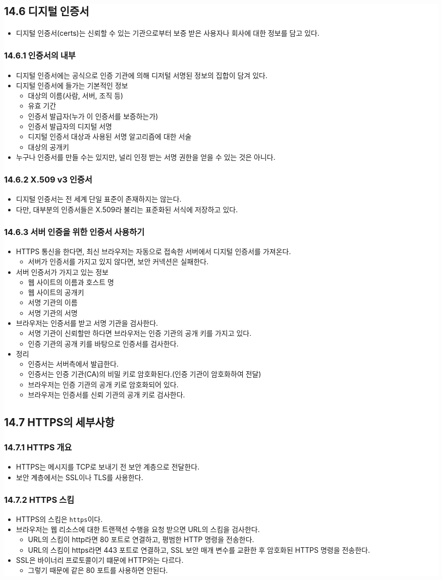 ## 14.6 디지털 인증서

- 디지털 인증서(certs)는 신뢰할 수 있는 기관으로부터 보증 받은 사용자나 회사에 대한 정보를 담고 있다.

### 14.6.1 인증서의 내부

- 디지털 인증서에는 공식으로 인증 기관에 의해 디저털 서명된 정보의 집합이 담겨 있다.
- 디지털 인증서에 들가는 기본적인 정보
  - 대상의 이름(사람, 서버, 조직 등)
  - 유효 기간
  - 인증서 발급자(누가 이 인증서를 보증하는가)
  - 인증서 발급자의 디지털 서명
  - 디지털 인증서 대상과 사용된 서명 알고리즘에 대한 서술
  - 대상의 공개키
- 누구나 인증서를 만들 수는 있지만, 널리 인정 받는 서명 권한을 얻을 수 있는 것은 아니다.

### 14.6.2 X.509 v3 인증서

- 디지털 인증서는 전 세계 단일 표준이 존재하지는 않는다.
- 다만, 대부분의 인증서들은 X.509라 불리는 표준화된 서식에 저장하고 있다.

### 14.6.3 서버 인증을 위한 인증서 사용하기

- HTTPS 통신을 한다면, 최신 브라우저는 자동으로 접속한 서버에서 디지털 인증서를 가져온다.
  - 서버가 인증서를 가지고 있지 않다면, 보안 커넥션은 실패한다.
- 서버 인증서가 가지고 있는 정보
  - 웹 사이트의 이름과 호스트 명
  - 웹 사이트의 공개키
  - 서명 기관의 이름
  - 서명 기관의 서명
- 브라우저는 인증서를 받고 서명 기관을 검사한다.
  - 서명 기관이 신뢰할만 하다면 브라우저는 인증 기관의 공개 키를 가지고 있다.
  - 인증 기관의 공개 키를 바탕으로 인증서를 검사한다.
- 정리
  - 인증서는 서버측에서 발급한다.
  - 인증서는 인증 기관(CA)의 비밀 키로 암호화된다.(인증 기관이 암호화하여 전달)
  - 브라우저는 인증 기관의 공개 키로 암호화되어 있다.
  - 브라우저는 인증서를 신뢰 기관의 공개 키로 검사한다.

## 14.7 HTTPS의 세부사항

### 14.7.1 HTTPS 개요

- HTTPS는 메시지를 TCP로 보내기 전 보안 계층으로 전달한다.
- 보안 계층에서는 SSL이나 TLS를 사용한다.

### 14.7.2 HTTPS 스킴

- HTTPS의 스킴은 `https`이다.
- 브라우저는 웹 리소스에 대한 트랜잭션 수행을 요청 받으면 URL의 스킴을 검사한다.
  - URL의 스킴이 http라면 80 포트로 연결하고, 평범한 HTTP 명령을 전송한다.
  - URL의 스킴이 https라면 443 포트로 연결하고, SSL 보안 매개 변수를 교환한 후 암호화된 HTTPS 명령을 전송한다.
- SSL은 바이너리 프로토콜이기 떄문에 HTTP와는 다르다.
  - 그렇기 때문에 같은 80 포트를 사용하면 안된다.
